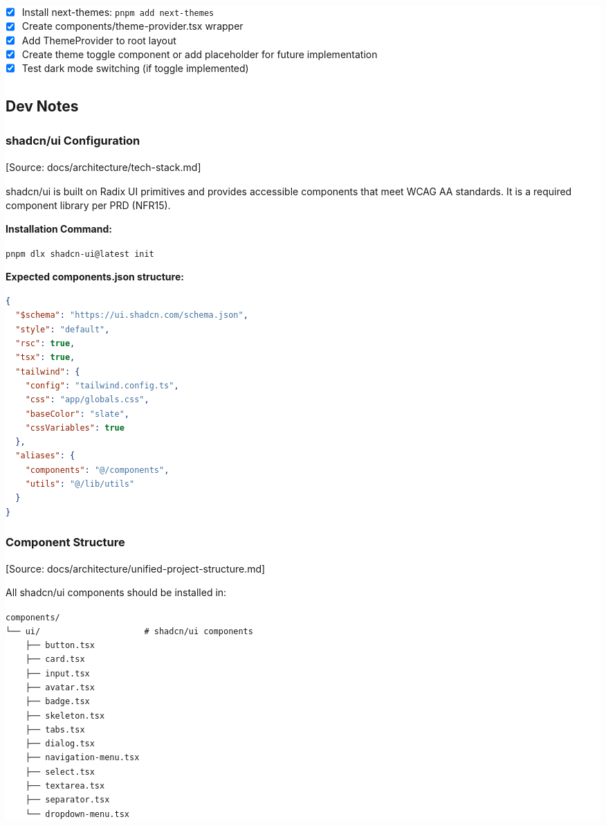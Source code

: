   - [x] Install next-themes: `pnpm add next-themes`
  - [x] Create components/theme-provider.tsx wrapper
  - [x] Add ThemeProvider to root layout
  - [x] Create theme toggle component or add placeholder for future implementation
  - [x] Test dark mode switching (if toggle implemented)

## Dev Notes

### shadcn/ui Configuration
[Source: docs/architecture/tech-stack.md]

shadcn/ui is built on Radix UI primitives and provides accessible components that meet WCAG AA standards. It is a required component library per PRD (NFR15).

**Installation Command:**
```bash
pnpm dlx shadcn-ui@latest init
```

**Expected components.json structure:**
```json
{
  "$schema": "https://ui.shadcn.com/schema.json",
  "style": "default",
  "rsc": true,
  "tsx": true,
  "tailwind": {
    "config": "tailwind.config.ts",
    "css": "app/globals.css",
    "baseColor": "slate",
    "cssVariables": true
  },
  "aliases": {
    "components": "@/components",
    "utils": "@/lib/utils"
  }
}
```

### Component Structure
[Source: docs/architecture/unified-project-structure.md]

All shadcn/ui components should be installed in:
```
components/
└── ui/                     # shadcn/ui components
    ├── button.tsx
    ├── card.tsx
    ├── input.tsx
    ├── avatar.tsx
    ├── badge.tsx
    ├── skeleton.tsx
    ├── tabs.tsx
    ├── dialog.tsx
    ├── navigation-menu.tsx
    ├── select.tsx
    ├── textarea.tsx
    ├── separator.tsx
    └── dropdown-menu.tsx
```
